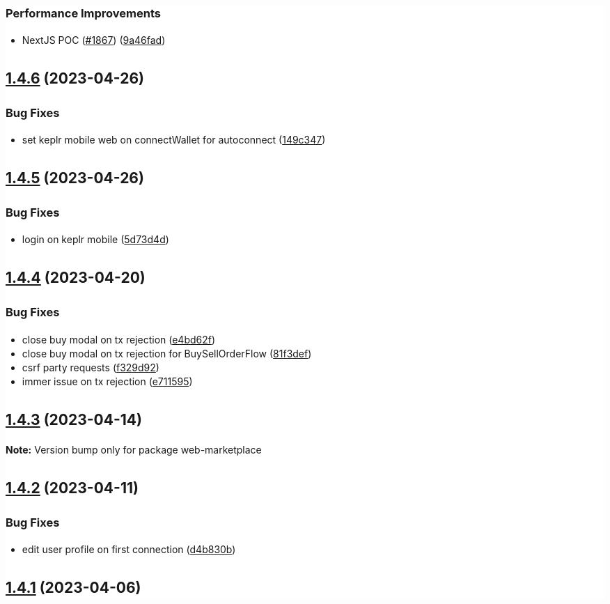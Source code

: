 ### Performance Improvements

- NextJS POC ([#1867](https://github.com/regen-network/regen-web/issues/1867)) ([9a46fad](https://github.com/regen-network/regen-web/commit/9a46fadaf56d5afaceca3f7b89f41c955f4a3475))

## [1.4.6](https://github.com/regen-network/regen-web/compare/v1.4.5...v1.4.6) (2023-04-26)

### Bug Fixes

- set keplr mobile web on connectWallet for autoconnect ([149c347](https://github.com/regen-network/regen-web/commit/149c347cebb13620f58d0b007a4b525dcf49b812))

## [1.4.5](https://github.com/regen-network/regen-web/compare/v1.4.4...v1.4.5) (2023-04-26)

### Bug Fixes

- login on keplr mobile ([5d73d4d](https://github.com/regen-network/regen-web/commit/5d73d4d3634e92d06442bb07587625d04a278a00))

## [1.4.4](https://github.com/regen-network/regen-web/compare/v1.4.3...v1.4.4) (2023-04-20)

### Bug Fixes

- close buy modal on tx rejection ([e4bd62f](https://github.com/regen-network/regen-web/commit/e4bd62f1f8cee141392ad1e38685d31abe80ee61))
- close buy modal on tx rejection for BuySellOrderFlow ([81f3def](https://github.com/regen-network/regen-web/commit/81f3def8ea6c45e1cdbb8c3996423fae659e6976))
- csrf party requests ([f329d92](https://github.com/regen-network/regen-web/commit/f329d9211c77625aabffae481faa15bcddbad688))
- immer issue on tx rejection ([e711595](https://github.com/regen-network/regen-web/commit/e711595ddc40cc519c30709a5b9e98bb04f28c8d))

## [1.4.3](https://github.com/regen-network/regen-web/compare/v1.4.2...v1.4.3) (2023-04-14)

**Note:** Version bump only for package web-marketplace

## [1.4.2](https://github.com/regen-network/regen-web/compare/v1.4.1...v1.4.2) (2023-04-11)

### Bug Fixes

- edit user profile on first connection ([d4b830b](https://github.com/regen-network/regen-web/commit/d4b830bbcc827fe6a61eb7ba9888421a1697b592))

## [1.4.1](https://github.com/regen-network/regen-web/compare/v1.4.0...v1.4.1) (2023-04-06)
